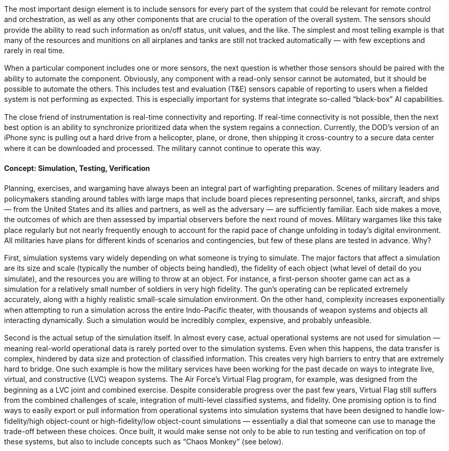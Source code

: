 The most important design element is to include sensors for every part of the system that could be relevant for remote control and orchestration, as well as any other components that are crucial to the operation of the overall system. The sensors should provide the ability to read such information as on/off status, unit values, and the like. The simplest and most telling example is that many of the resources and munitions on all airplanes and tanks are still not tracked automatically — with few exceptions and rarely in real time.

When a particular component includes one or more sensors, the next question is whether those sensors should be paired with the ability to automate the component. Obviously, any component with a read-only sensor cannot be automated, but it should be possible to automate the others. This includes test and evaluation (T&E) sensors capable of reporting to users when a fielded system is not performing as expected. This is especially important for systems that integrate so-called “black-box” AI capabilities.

The close friend of instrumentation is real-time connectivity and reporting. If real-time connectivity is not possible, then the next best option is an ability to synchronize prioritized data when the system regains a connection. Currently, the DOD’s version of an iPhone sync is pulling out a hard drive from a helicopter, plane, or drone, then shipping it cross-country to a secure data center where it can be downloaded and processed. The military cannot continue to operate this way.

#### Concept: Simulation, Testing, Verification

Planning, exercises, and wargaming have always been an integral part of warfighting preparation. Scenes of military leaders and policymakers standing around tables with large maps that include board pieces representing personnel, tanks, aircraft, and ships — from the United States and its allies and partners, as well as the adversary — are sufficiently familiar. Each side makes a move, the outcomes of which are then assessed by impartial observers before the next round of moves. Military wargames like this take place regularly but not nearly frequently enough to account for the rapid pace of change unfolding in today’s digital environment. All militaries have plans for different kinds of scenarios and contingencies, but few of these plans are tested in advance. Why?

First, simulation systems vary widely depending on what someone is trying to simulate. The major factors that affect a simulation are its size and scale (typically the number of objects being handled), the fidelity of each object (what level of detail do you simulate), and the resources you are willing to throw at an object. For instance, a first-person shooter game can act as a simulation for a relatively small number of soldiers in very high fidelity. The gun’s operating can be replicated extremely accurately, along with a highly realistic small-scale simulation environment. On the other hand, complexity increases exponentially when attempting to run a simulation across the entire Indo-Pacific theater, with thousands of weapon systems and objects all interacting dynamically. Such a simulation would be incredibly complex, expensive, and probably unfeasible.

Second is the actual setup of the simulation itself. In almost every case, actual operational systems are not used for simulation — meaning real-world operational data is rarely ported over to the simulation systems. Even when this happens, the data transfer is complex, hindered by data size and protection of classified information. This creates very high barriers to entry that are extremely hard to bridge. One such example is how the military services have been working for the past decade on ways to integrate live, virtual, and constructive (LVC) weapon systems. The Air Force’s Virtual Flag program, for example, was designed from the beginning as a LVC joint and combined exercise. Despite considerable progress over the past few years, Virtual Flag still suffers from the combined challenges of scale, integration of multi-level classified systems, and fidelity. One promising option is to find ways to easily export or pull information from operational systems into simulation systems that have been designed to handle low-fidelity/high object-count or high-fidelity/low object-count simulations — essentially a dial that someone can use to manage the trade-off between these choices. Once built, it would make sense not only to be able to run testing and verification on top of these systems, but also to include concepts such as “Chaos Monkey” (see below).
